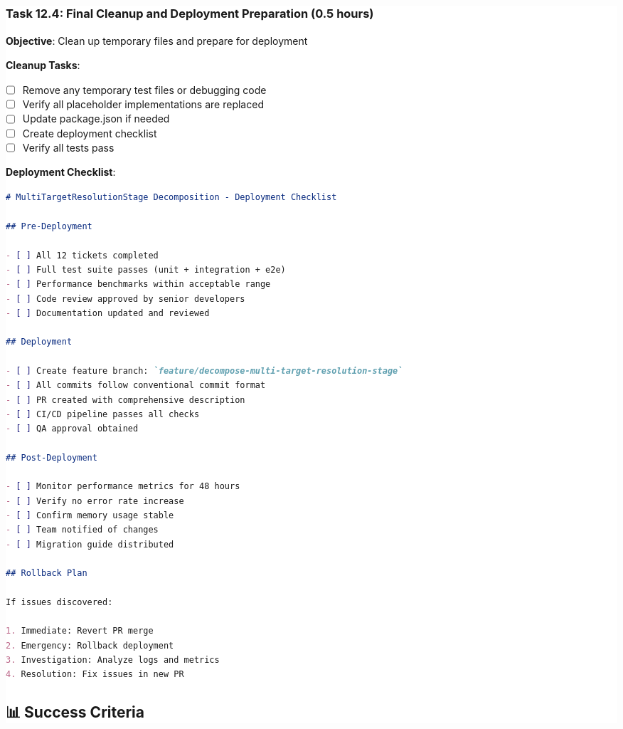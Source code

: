 ### Task 12.4: Final Cleanup and Deployment Preparation (0.5 hours)

**Objective**: Clean up temporary files and prepare for deployment

**Cleanup Tasks**:

- [ ] Remove any temporary test files or debugging code
- [ ] Verify all placeholder implementations are replaced
- [ ] Update package.json if needed
- [ ] Create deployment checklist
- [ ] Verify all tests pass

**Deployment Checklist**:

```markdown
# MultiTargetResolutionStage Decomposition - Deployment Checklist

## Pre-Deployment

- [ ] All 12 tickets completed
- [ ] Full test suite passes (unit + integration + e2e)
- [ ] Performance benchmarks within acceptable range
- [ ] Code review approved by senior developers
- [ ] Documentation updated and reviewed

## Deployment

- [ ] Create feature branch: `feature/decompose-multi-target-resolution-stage`
- [ ] All commits follow conventional commit format
- [ ] PR created with comprehensive description
- [ ] CI/CD pipeline passes all checks
- [ ] QA approval obtained

## Post-Deployment

- [ ] Monitor performance metrics for 48 hours
- [ ] Verify no error rate increase
- [ ] Confirm memory usage stable
- [ ] Team notified of changes
- [ ] Migration guide distributed

## Rollback Plan

If issues discovered:

1. Immediate: Revert PR merge
2. Emergency: Rollback deployment
3. Investigation: Analyze logs and metrics
4. Resolution: Fix issues in new PR
```

## 📊 Success Criteria
